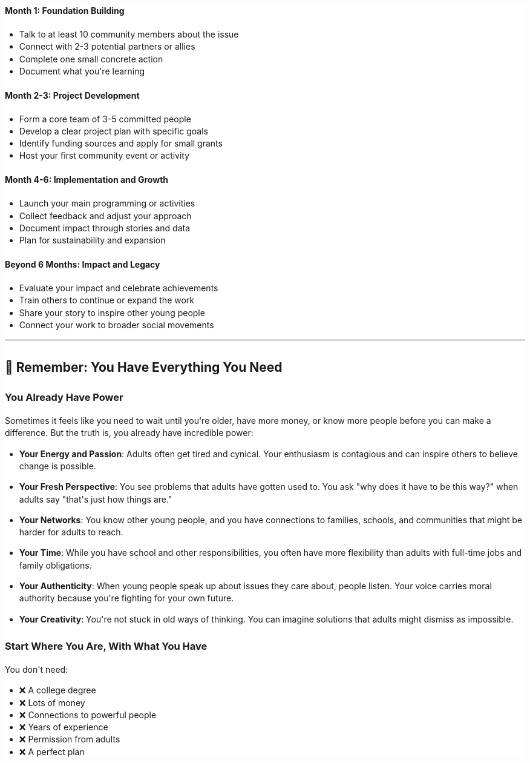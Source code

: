 #### **Month 1: Foundation Building**
- Talk to at least 10 community members about the issue
- Connect with 2-3 potential partners or allies
- Complete one small concrete action
- Document what you're learning

#### **Month 2-3: Project Development**
- Form a core team of 3-5 committed people
- Develop a clear project plan with specific goals
- Identify funding sources and apply for small grants
- Host your first community event or activity

#### **Month 4-6: Implementation and Growth**
- Launch your main programming or activities
- Collect feedback and adjust your approach
- Document impact through stories and data
- Plan for sustainability and expansion

#### **Beyond 6 Months: Impact and Legacy**
- Evaluate your impact and celebrate achievements
- Train others to continue or expand the work
- Share your story to inspire other young people
- Connect your work to broader social movements

---

## 🌈 Remember: You Have Everything You Need

### **You Already Have Power**

Sometimes it feels like you need to wait until you're older, have more money, or know more people before you can make a difference. But the truth is, you already have incredible power:

- **Your Energy and Passion**: Adults often get tired and cynical. Your enthusiasm is contagious and can inspire others to believe change is possible.

- **Your Fresh Perspective**: You see problems that adults have gotten used to. You ask "why does it have to be this way?" when adults say "that's just how things are."

- **Your Networks**: You know other young people, and you have connections to families, schools, and communities that might be harder for adults to reach.

- **Your Time**: While you have school and other responsibilities, you often have more flexibility than adults with full-time jobs and family obligations.

- **Your Authenticity**: When young people speak up about issues they care about, people listen. Your voice carries moral authority because you're fighting for your own future.

- **Your Creativity**: You're not stuck in old ways of thinking. You can imagine solutions that adults might dismiss as impossible.

### **Start Where You Are, With What You Have**

You don't need:
- ❌ A college degree
- ❌ Lots of money
- ❌ Connections to powerful people
- ❌ Years of experience
- ❌ Permission from adults
- ❌ A perfect plan
